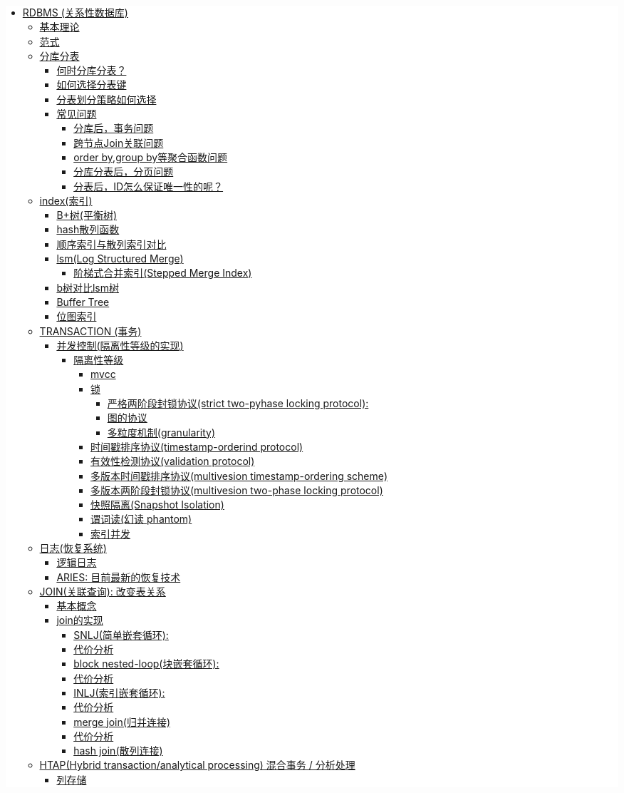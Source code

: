 


* [RDBMS (关系性数据库)](#rdbms-关系性数据库)
  * [基本理论](#基本理论)
  * [范式](#范式)
  * [分库分表](#分库分表)
    * [何时分库分表？](#何时分库分表)
    * [如何选择分表键](#如何选择分表键)
    * [分表划分策略如何选择](#分表划分策略如何选择)
    * [常见问题](#常见问题)
      * [分库后，事务问题](#分库后事务问题)
      * [跨节点Join关联问题](#跨节点join关联问题)
      * [order by,group by等聚合函数问题](#order-bygroup-by等聚合函数问题)
      * [分库分表后，分页问题](#分库分表后分页问题)
      * [分表后，ID怎么保证唯一性的呢？](#分表后id怎么保证唯一性的呢)
  * [index(索引)](#index索引)
    * [B+树(平衡树)](#b树平衡树)
    * [hash散列函数](#hash散列函数)
    * [顺序索引与散列索引对比](#顺序索引与散列索引对比)
    * [lsm(Log Structured Merge)](#lsmlog-structured-merge)
      * [阶梯式合并索引(Stepped Merge Index)](#阶梯式合并索引stepped-merge-index)
    * [b树对比lsm树](#b树对比lsm树)
    * [Buffer Tree](#buffer-tree)
    * [位图索引](#位图索引)
  * [TRANSACTION (事务)](#transaction-事务)
    * [并发控制(隔离性等级的实现)](#并发控制隔离性等级的实现)
      * [隔离性等级](#隔离性等级)
        * [mvcc](#mvcc)
        * [锁](#锁)
          * [严格两阶段封锁协议(strict two-pyhase locking protocol):](#严格两阶段封锁协议strict-two-pyhase-locking-protocol)
          * [图的协议](#图的协议)
          * [多粒度机制(granularity)](#多粒度机制granularity)
        * [时间戳排序协议(timestamp-orderind protocol)](#时间戳排序协议timestamp-orderind-protocol)
        * [有效性检测协议(validation protocol)](#有效性检测协议validation-protocol)
        * [多版本时间戳排序协议(multivesion timestamp-ordering scheme)](#多版本时间戳排序协议multivesion-timestamp-ordering-scheme)
        * [多版本两阶段封锁协议(multivesion two-phase locking protocol)](#多版本两阶段封锁协议multivesion-two-phase-locking-protocol)
        * [快照隔离(Snapshot Isolation)](#快照隔离snapshot-isolation)
        * [谓词读(幻读 phantom)](#谓词读幻读-phantom)
        * [索引并发](#索引并发)
  * [日志(恢复系统)](#日志恢复系统)
    * [逻辑日志](#逻辑日志)
    * [ARIES: 目前最新的恢复技术](#aries-目前最新的恢复技术)
  * [JOIN(关联查询): 改变表关系](#join关联查询-改变表关系)
    * [基本概念](#基本概念)
    * [join的实现](#join的实现)
      * [SNLJ(简单嵌套循环):](#snlj简单嵌套循环)
      * [代价分析](#代价分析)
      * [block nested-loop(块嵌套循环):](#block-nested-loop块嵌套循环)
      * [代价分析](#代价分析-1)
      * [INLJ(索引嵌套循环):](#inlj索引嵌套循环)
      * [代价分析](#代价分析-2)
      * [merge join(归并连接)](#merge-join归并连接)
      * [代价分析](#代价分析-3)
      * [hash join(散列连接)](#hash-join散列连接)
  * [HTAP(Hybrid transaction/analytical processing) 混合事务 / 分析处理](#htaphybrid-transactionanalytical-processing-混合事务--分析处理)
    * [列存储](#列存储)

